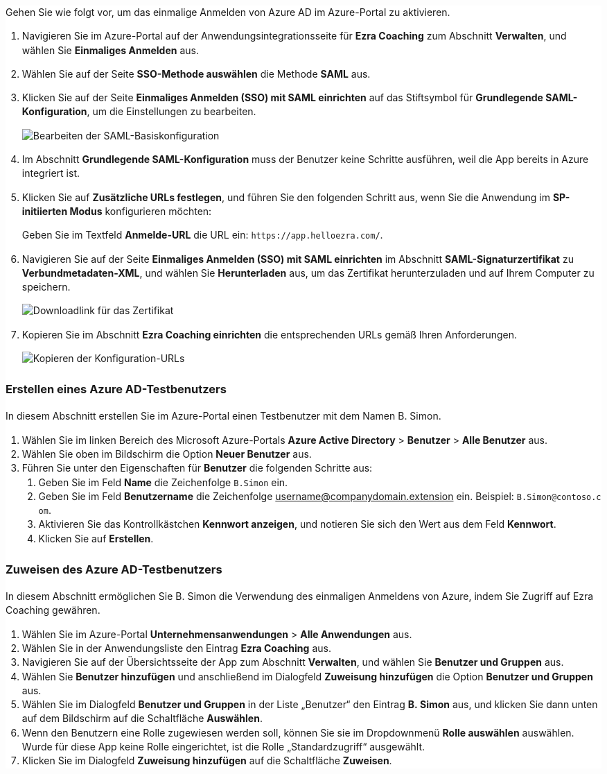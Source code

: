 Gehen Sie wie folgt vor, um das einmalige Anmelden von Azure AD im Azure-Portal zu aktivieren.

1. Navigieren Sie im Azure-Portal auf der Anwendungsintegrationsseite für **Ezra Coaching** zum Abschnitt **Verwalten**, und wählen Sie **Einmaliges Anmelden** aus.
1. Wählen Sie auf der Seite **SSO-Methode auswählen** die Methode **SAML** aus.
1. Klicken Sie auf der Seite **Einmaliges Anmelden (SSO) mit SAML einrichten** auf das Stiftsymbol für **Grundlegende SAML-Konfiguration**, um die Einstellungen zu bearbeiten.

   ![Bearbeiten der SAML-Basiskonfiguration](common/edit-urls.png)

1. Im Abschnitt **Grundlegende SAML-Konfiguration** muss der Benutzer keine Schritte ausführen, weil die App bereits in Azure integriert ist.

1. Klicken Sie auf **Zusätzliche URLs festlegen**, und führen Sie den folgenden Schritt aus, wenn Sie die Anwendung im **SP-initiierten Modus** konfigurieren möchten:

    Geben Sie im Textfeld **Anmelde-URL** die URL ein: `https://app.helloezra.com/`.


1. Navigieren Sie auf der Seite **Einmaliges Anmelden (SSO) mit SAML einrichten** im Abschnitt **SAML-Signaturzertifikat** zu **Verbundmetadaten-XML**, und wählen Sie **Herunterladen** aus, um das Zertifikat herunterzuladen und auf Ihrem Computer zu speichern.

    ![Downloadlink für das Zertifikat](common/metadataxml.png)

1. Kopieren Sie im Abschnitt **Ezra Coaching einrichten** die entsprechenden URLs gemäß Ihren Anforderungen.

    ![Kopieren der Konfiguration-URLs](common/copy-configuration-urls.png)

### <a name="create-an-azure-ad-test-user"></a>Erstellen eines Azure AD-Testbenutzers

In diesem Abschnitt erstellen Sie im Azure-Portal einen Testbenutzer mit dem Namen B. Simon.

1. Wählen Sie im linken Bereich des Microsoft Azure-Portals **Azure Active Directory** > **Benutzer** > **Alle Benutzer** aus.
1. Wählen Sie oben im Bildschirm die Option **Neuer Benutzer** aus.
1. Führen Sie unter den Eigenschaften für **Benutzer** die folgenden Schritte aus:
   1. Geben Sie im Feld **Name** die Zeichenfolge `B.Simon` ein.  
   1. Geben Sie im Feld **Benutzername** die Zeichenfolge username@companydomain.extension ein. Beispiel: `B.Simon@contoso.com`.
   1. Aktivieren Sie das Kontrollkästchen **Kennwort anzeigen**, und notieren Sie sich den Wert aus dem Feld **Kennwort**.
   1. Klicken Sie auf **Erstellen**.

### <a name="assign-the-azure-ad-test-user"></a>Zuweisen des Azure AD-Testbenutzers

In diesem Abschnitt ermöglichen Sie B. Simon die Verwendung des einmaligen Anmeldens von Azure, indem Sie Zugriff auf Ezra Coaching gewähren.

1. Wählen Sie im Azure-Portal **Unternehmensanwendungen** > **Alle Anwendungen** aus.
1. Wählen Sie in der Anwendungsliste den Eintrag **Ezra Coaching** aus.
1. Navigieren Sie auf der Übersichtsseite der App zum Abschnitt **Verwalten**, und wählen Sie **Benutzer und Gruppen** aus.
1. Wählen Sie **Benutzer hinzufügen** und anschließend im Dialogfeld **Zuweisung hinzufügen** die Option **Benutzer und Gruppen** aus.
1. Wählen Sie im Dialogfeld **Benutzer und Gruppen** in der Liste „Benutzer“ den Eintrag **B. Simon** aus, und klicken Sie dann unten auf dem Bildschirm auf die Schaltfläche **Auswählen**.
1. Wenn den Benutzern eine Rolle zugewiesen werden soll, können Sie sie im Dropdownmenü **Rolle auswählen** auswählen. Wurde für diese App keine Rolle eingerichtet, ist die Rolle „Standardzugriff“ ausgewählt.
1. Klicken Sie im Dialogfeld **Zuweisung hinzufügen** auf die Schaltfläche **Zuweisen**.
